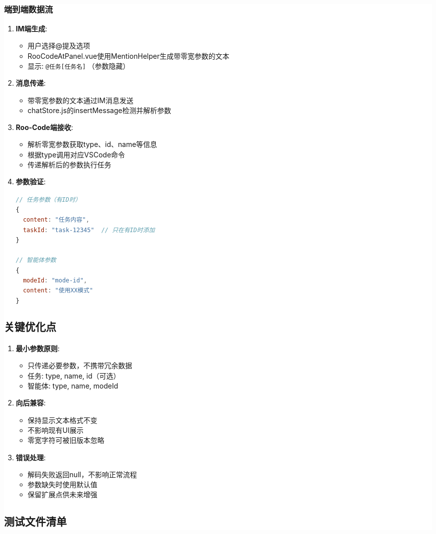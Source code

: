 ### 端到端数据流

1. **IM端生成**:

    - 用户选择@提及选项
    - RooCodeAtPanel.vue使用MentionHelper生成带零宽参数的文本
    - 显示: `@任务[任务名]` （参数隐藏）

2. **消息传递**:

    - 带零宽参数的文本通过IM消息发送
    - chatStore.js的insertMessage检测并解析参数

3. **Roo-Code端接收**:

    - 解析零宽参数获取type、id、name等信息
    - 根据type调用对应VSCode命令
    - 传递解析后的参数执行任务

4. **参数验证**:

    ```javascript
    // 任务参数（有ID时）
    {
      content: "任务内容",
      taskId: "task-12345"  // 只在有ID时添加
    }

    // 智能体参数
    {
      modeId: "mode-id",
      content: "使用XX模式"
    }
    ```

## 关键优化点

1. **最小参数原则**:

    - 只传递必要参数，不携带冗余数据
    - 任务: type, name, id（可选）
    - 智能体: type, name, modeId

2. **向后兼容**:

    - 保持显示文本格式不变
    - 不影响现有UI展示
    - 零宽字符可被旧版本忽略

3. **错误处理**:
    - 解码失败返回null，不影响正常流程
    - 参数缺失时使用默认值
    - 保留扩展点供未来增强

## 测试文件清单
